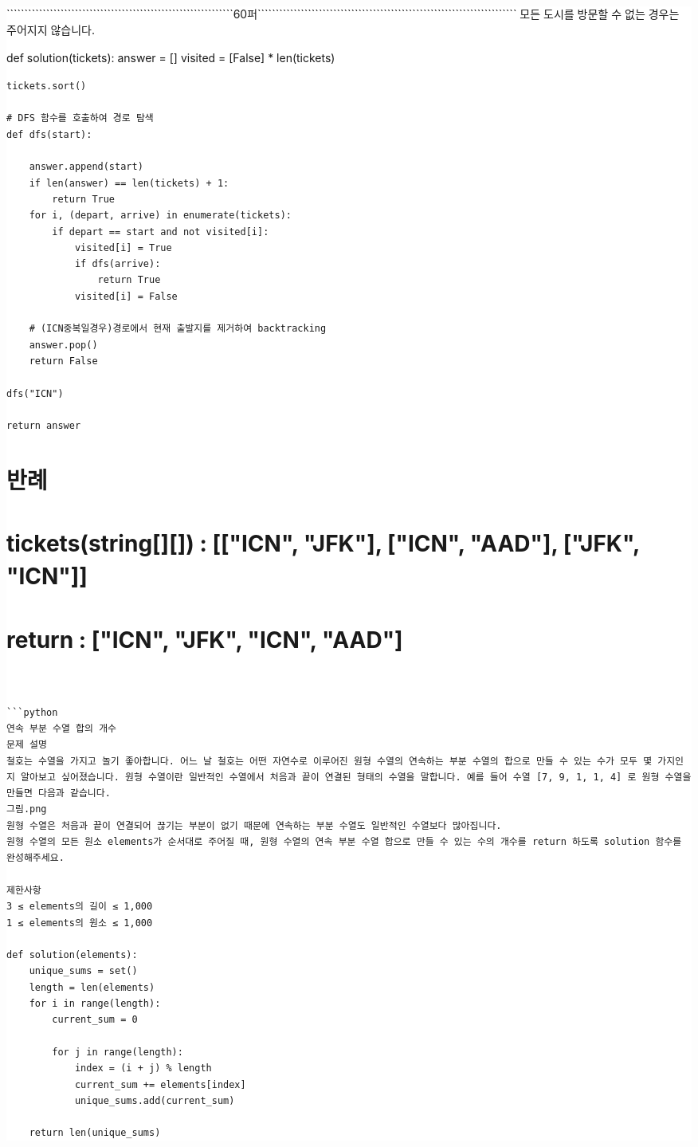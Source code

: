 ```````````````````````````````````````````````````````````````60퍼````````````````````````````````````````````````````````````````````````
모든 도시를 방문할 수 없는 경우는 주어지지 않습니다.

def solution(tickets):
    answer = []
    visited = [False] * len(tickets) 

    tickets.sort()

    # DFS 함수를 호출하여 경로 탐색
    def dfs(start):

        answer.append(start)
        if len(answer) == len(tickets) + 1:
            return True
        for i, (depart, arrive) in enumerate(tickets):
            if depart == start and not visited[i]:
                visited[i] = True
                if dfs(arrive):
                    return True
                visited[i] = False

        # (ICN중복일경우)경로에서 현재 출발지를 제거하여 backtracking
        answer.pop()
        return False

    dfs("ICN")

    return answer

# 반례
# tickets(string[][]) : [["ICN", "JFK"], ["ICN", "AAD"], ["JFK", "ICN"]]
# return : ["ICN", "JFK", "ICN", "AAD"]
```


```python
연속 부분 수열 합의 개수
문제 설명
철호는 수열을 가지고 놀기 좋아합니다. 어느 날 철호는 어떤 자연수로 이루어진 원형 수열의 연속하는 부분 수열의 합으로 만들 수 있는 수가 모두 몇 가지인지 알아보고 싶어졌습니다. 원형 수열이란 일반적인 수열에서 처음과 끝이 연결된 형태의 수열을 말합니다. 예를 들어 수열 [7, 9, 1, 1, 4] 로 원형 수열을 만들면 다음과 같습니다.
그림.png
원형 수열은 처음과 끝이 연결되어 끊기는 부분이 없기 때문에 연속하는 부분 수열도 일반적인 수열보다 많아집니다.
원형 수열의 모든 원소 elements가 순서대로 주어질 때, 원형 수열의 연속 부분 수열 합으로 만들 수 있는 수의 개수를 return 하도록 solution 함수를 완성해주세요.

제한사항
3 ≤ elements의 길이 ≤ 1,000
1 ≤ elements의 원소 ≤ 1,000

def solution(elements):
    unique_sums = set() 
    length = len(elements)
    for i in range(length):
        current_sum = 0 

        for j in range(length):
            index = (i + j) % length 
            current_sum += elements[index]
            unique_sums.add(current_sum)  
    
    return len(unique_sums) 
```

```python
```````````````````````````````````````````````````````````````
